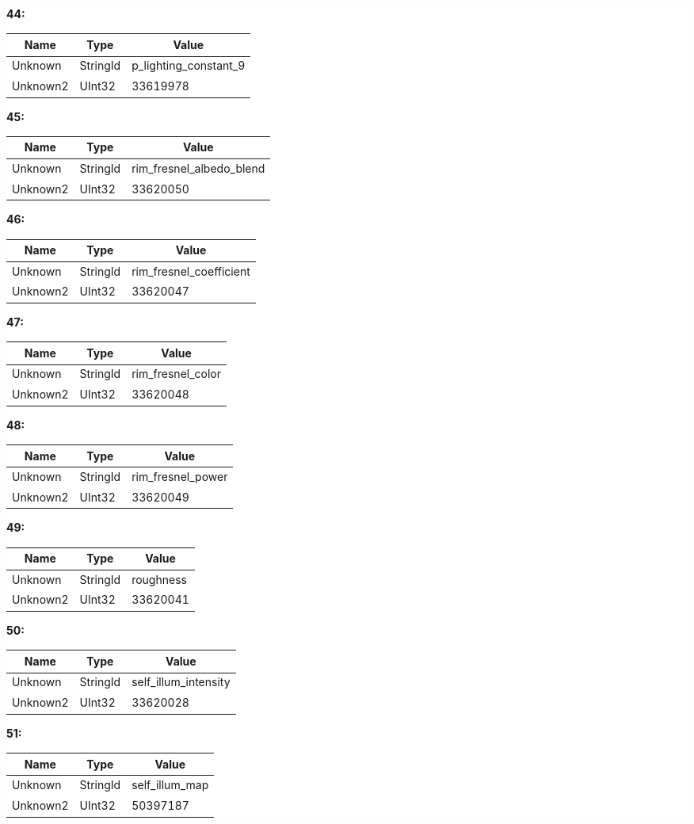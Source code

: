 
**44:**

Name	| Type	| Value
---	|---	|---	|
Unknown	|StringId	|p_lighting_constant_9
Unknown2	|UInt32	|33619978


**45:**

Name	| Type	| Value
---	|---	|---	|
Unknown	|StringId	|rim_fresnel_albedo_blend
Unknown2	|UInt32	|33620050


**46:**

Name	| Type	| Value
---	|---	|---	|
Unknown	|StringId	|rim_fresnel_coefficient
Unknown2	|UInt32	|33620047


**47:**

Name	| Type	| Value
---	|---	|---	|
Unknown	|StringId	|rim_fresnel_color
Unknown2	|UInt32	|33620048


**48:**

Name	| Type	| Value
---	|---	|---	|
Unknown	|StringId	|rim_fresnel_power
Unknown2	|UInt32	|33620049


**49:**

Name	| Type	| Value
---	|---	|---	|
Unknown	|StringId	|roughness
Unknown2	|UInt32	|33620041


**50:**

Name	| Type	| Value
---	|---	|---	|
Unknown	|StringId	|self_illum_intensity
Unknown2	|UInt32	|33620028


**51:**

Name	| Type	| Value
---	|---	|---	|
Unknown	|StringId	|self_illum_map
Unknown2	|UInt32	|50397187
